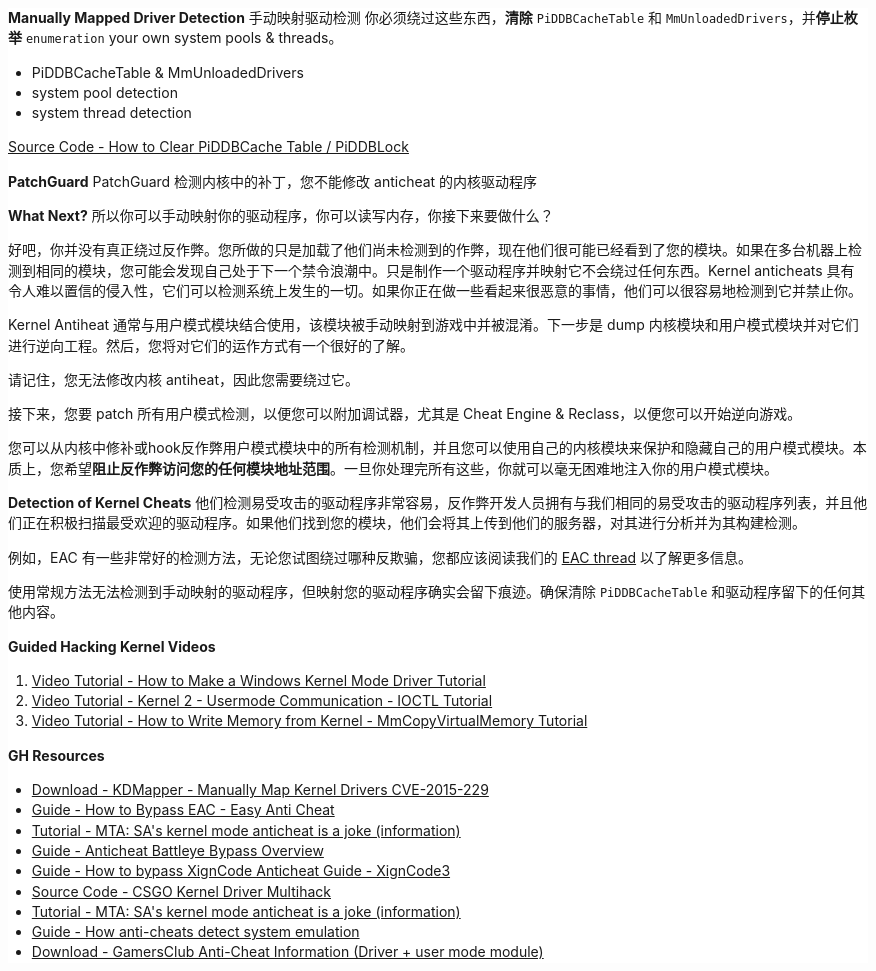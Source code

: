
**Manually Mapped Driver Detection** 手动映射驱动检测
你必须绕过这些东西，**清除** `PiDDBCacheTable` 和 `MmUnloadedDrivers`，并**停止枚举** `enumeration` your own system pools & threads。

- PiDDBCacheTable & MmUnloadedDrivers
- system pool detection
- system thread detection

[Source Code - How to Clear PiDDBCache Table / PiDDBLock](https://guidedhacking.com/threads/how-to-clear-piddbcache-table-piddblock.16034/)

**PatchGuard**
PatchGuard 检测内核中的补丁，您不能修改 anticheat 的内核驱动程序

**What Next?**
所以你可以手动映射你的驱动程序，你可以读写内存，你接下来要做什么？

好吧，你并没有真正绕过反作弊。您所做的只是加载了他们尚未检测到的作弊，现在他们很可能已经看到了您的模块。如果在多台机器上检测到相同的模块，您可能会发现自己处于下一个禁令浪潮中。只是制作一个驱动程序并映射它不会绕过任何东西。Kernel anticheats 具有令人难以置信的侵入性，它们可以检测系统上发生的一切。如果你正在做一些看起来很恶意的事情，他们可以很容易地检测到它并禁止你。

Kernel Antiheat 通常与用户模式模块结合使用，该模块被手动映射到游戏中并被混淆。下一步是 dump 内核模块和用户模式模块并对它们进行逆向工程。然后，您将对它们的运作方式有一个很好的了解。

请记住，您无法修改内核 antiheat，因此您需要绕过它。

接下来，您要 patch 所有用户模式检测，以便您可以附加调试器，尤其是 Cheat Engine & Reclass，以便您可以开始逆向游戏。

您可以从内核中修补或hook反作弊用户模式模块中的所有检测机制，并且您可以使用自己的内核模块来保护和隐藏自己的用户模式模块。本质上，您希望**阻止反作弊访问您的任何模块地址范围**。一旦你处理完所有这些，你就可以毫无困难地注入你的用户模式模块。



**Detection of Kernel Cheats**
他们检测易受攻击的驱动程序非常容易，反作弊开发人员拥有与我们相同的易受攻击的驱动程序列表，并且他们正在积极扫描最受欢迎的驱动程序。如果他们找到您的模块，他们会将其上传到他们的服务器，对其进行分析并为其构建检测。

例如，EAC 有一些非常好的检测方法，无论您试图绕过哪种反欺骗，您都应该阅读我们的  [EAC thread](https://guidedhacking.com/threads/how-to-bypass-eac-easy-anti-cheat.15956/) 以了解更多信息。

使用常规方法无法检测到手动映射的驱动程序，但映射您的驱动程序确实会留下痕迹。确保清除 `PiDDBCacheTable` 和驱动程序留下的任何其他内容。



**Guided Hacking Kernel Videos**

1. [Video Tutorial - How to Make a Windows Kernel Mode Driver Tutorial](https://guidedhacking.com/threads/how-to-make-a-windows-kernel-mode-driver-tutorial.15201/)
2. [Video Tutorial - Kernel 2 - Usermode Communication - IOCTL Tutorial](https://guidedhacking.com/threads/kernel-2-usermode-communication-ioctl-tutorial.15381/)
3. [Video Tutorial - How to Write Memory from Kernel - MmCopyVirtualMemory Tutorial](https://guidedhacking.com/threads/how-to-write-memory-from-kernel-mmcopyvirtualmemory-tutorial.15883/)

**GH Resources**

- [Download - KDMapper - Manually Map Kernel Drivers CVE-2015-229](https://guidedhacking.com/resources/kdmapper-manually-map-kernel-drivers-cve-2015-229.305/)
- [Guide - How to Bypass EAC - Easy Anti Cheat](https://guidedhacking.com/threads/how-to-bypass-eac-easy-anti-cheat.15956/)
- [Tutorial - MTA: SA's kernel mode anticheat is a joke (information)](https://guidedhacking.com/threads/mta-sas-kernel-mode-anticheat-is-a-joke-information.11078/)
- [Guide - Anticheat Battleye Bypass Overview](https://guidedhacking.com/threads/battleye-anticheat-bypass-overview.11602/)
- [Guide - How to bypass XignCode Anticheat Guide - XignCode3](https://guidedhacking.com/threads/how-to-bypass-xigncode-anticheat.10800/)
- [Source Code - CSGO Kernel Driver Multihack](https://guidedhacking.com/threads/csgo-kernel-driver-multihack.15130/)
- [Tutorial - MTA: SA's kernel mode anticheat is a joke (information)](https://guidedhacking.com/threads/mta-sas-kernel-mode-anticheat-is-a-joke-information.11078/)
- [Guide - How anti-cheats detect system emulation](https://guidedhacking.com/threads/how-anti-cheats-detect-system-emulation.14904/)
- [Download - GamersClub Anti-Cheat Information (Driver + user mode module)](https://guidedhacking.com/threads/gamersclub-anti-cheat-information-driver-user-mode-module.11371/)